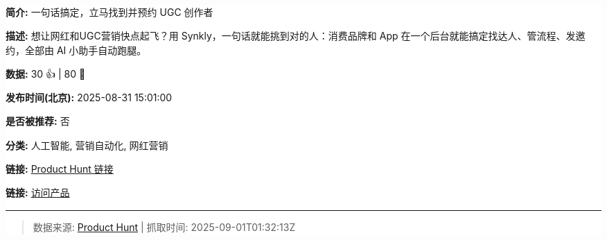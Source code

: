 **简介:** 一句话搞定，立马找到并预约 UGC 创作者

**描述:** 想让网红和UGC营销快点起飞？用 Synkly，一句话就能挑到对的人：消费品牌和 App 在一个后台就能搞定找达人、管流程、发邀约，全部由 AI 小助手自动跑腿。

**数据:** 30 👍 | 80 💬

**发布时间(北京):** 2025-08-31 15:01:00

**是否被推荐:** 否

**分类:** 人工智能, 营销自动化, 网红营销

**链接:** [Product Hunt 链接](https://www.producthunt.com/products/synkly?utm_campaign=producthunt-api&utm_medium=api-v2&utm_source=Application%3A+producthunt-hots+%28ID%3A+183917%29)

**链接:** [访问产品](https://www.producthunt.com/r/DNZ6PFR4K3DVMZ?utm_campaign=producthunt-api&utm_medium=api-v2&utm_source=Application%3A+producthunt-hots+%28ID%3A+183917%29)

</div>

---


> 数据来源: [Product Hunt](https://www.producthunt.com) | 抓取时间: 2025-09-01T01:32:13Z


